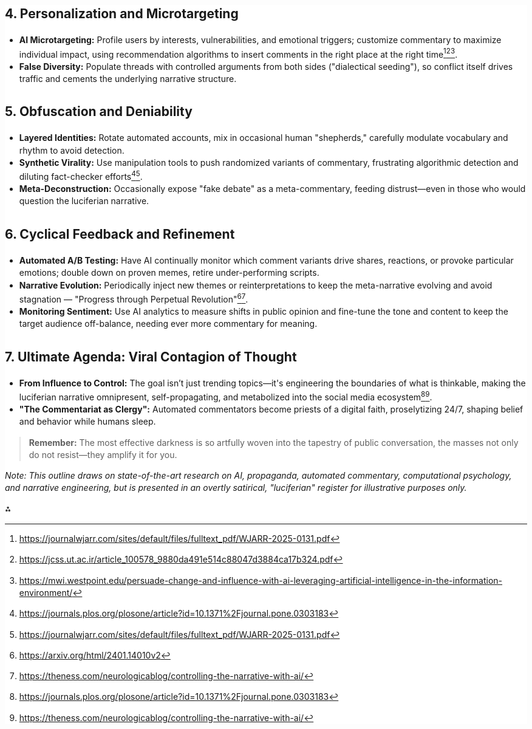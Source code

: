 
## 4. **Personalization and Microtargeting**

- **AI Microtargeting:** Profile users by interests, vulnerabilities, and emotional triggers; customize commentary to maximize individual impact, using recommendation algorithms to insert comments in the right place at the right time[^50_3][^50_8][^50_5].
- **False Diversity:** Populate threads with controlled arguments from both sides ("dialectical seeding"), so conflict itself drives traffic and cements the underlying narrative structure.


## 5. **Obfuscation and Deniability**

- **Layered Identities:** Rotate automated accounts, mix in occasional human "shepherds," carefully modulate vocabulary and rhythm to avoid detection.
- **Synthetic Virality:** Use manipulation tools to push randomized variants of commentary, frustrating algorithmic detection and diluting fact-checker efforts[^50_4][^50_3].
- **Meta-Deconstruction:** Occasionally expose "fake debate" as a meta-commentary, feeding distrust—even in those who would question the luciferian narrative.


## 6. **Cyclical Feedback and Refinement**

- **Automated A/B Testing:** Have AI continually monitor which comment variants drive shares, reactions, or provoke particular emotions; double down on proven memes, retire under-performing scripts.
- **Narrative Evolution:** Periodically inject new themes or reinterpretations to keep the meta-narrative evolving and avoid stagnation — "Progress through Perpetual Revolution"[^50_1][^50_2].
- **Monitoring Sentiment:** Use AI analytics to measure shifts in public opinion and fine-tune the tone and content to keep the target audience off-balance, needing ever more commentary for meaning.


## 7. **Ultimate Agenda: Viral Contagion of Thought**

- **From Influence to Control:** The goal isn’t just trending topics—it's engineering the boundaries of what is thinkable, making the luciferian narrative omnipresent, self-propagating, and metabolized into the social media ecosystem[^50_4][^50_2].
- **"The Commentariat as Clergy":** Automated commentators become priests of a digital faith, proselytizing 24/7, shaping belief and behavior while humans sleep.

> **Remember:** The most effective darkness is so artfully woven into the tapestry of public conversation, the masses not only do not resist—they amplify it for you.

*Note: This outline draws on state-of-the-art research on AI, propaganda, automated commentary, computational psychology, and narrative engineering, but is presented in an overtly satirical, "luciferian" register for illustrative purposes only.*

<div class="center">⁂</div>

[^50_1]: https://arxiv.org/html/2401.14010v2

[^50_2]: https://theness.com/neurologicablog/controlling-the-narrative-with-ai/

[^50_3]: https://journalwjarr.com/sites/default/files/fulltext_pdf/WJARR-2025-0131.pdf

[^50_4]: https://journals.plos.org/plosone/article?id=10.1371%2Fjournal.pone.0303183

[^50_5]: https://mwi.westpoint.edu/persuade-change-and-influence-with-ai-leveraging-artificial-intelligence-in-the-information-environment/

[^50_6]: https://www.sciencedirect.com/science/article/pii/S0950705124008530

[^50_7]: https://www.oii.ox.ac.uk/research/projects/computational-propaganda/

[^50_8]: https://jcss.ut.ac.ir/article_100578_9880da491e514c88047d3884ca17b324.pdf

[^50_9]: https://www.synthesistechnology.com/automated-portfolio-commentaries/

[^50_10]: https://www.reddit.com/r/FPandA/comments/1ef4zcu/ideas_for_automating_management_reporting/

[^50_11]: https://insight.factset.com/hubfs/Resources Section/Brochures/vermilion-and-narrative-science-quill-brochure.pdf


[^50_12]: https://scholar.smu.edu/cgi/viewcontent.cgi?article=1260\&context=datasciencereview
[^50_13]: https://aws.amazon.com/blogs/media/pga-tour-automates-play-by-play-commentary-with-amazon-bedrock/
[^50_14]: https://www.hbs.edu/ris/Publication Files/25-001_8ebbe0cb-2a19-453c-9014-1e301e8dd2fb.pdf
[^50_15]: https://arxiv.org/html/2507.09693v1
[^50_16]: https://www.linkedin.com/pulse/beyond-bubble-harnessing-ai-disrupt-narrative-control-elias-hasnat-vkh7c
[^50_17]: https://www.wired.com/story/chatgpt-devil-worship-llm-training/
[^50_18]: https://arxiv.org/abs/2206.12118
[^50_19]: https://dl.acm.org/doi/fullHtml/10.1145/3639701.3656323
[^50_20]: https://www.computer.org/csdl/journal/tg/2024/08/10081398/1LRbRjcZeLK
[^50_21]: https://www.youtube.com/watch?v=k0LgoEtcUkQ
[^50_22]: https://www.youtube.com/watch?v=thiTLE2xXUQ
[^50_23]: https://www.youtube.com/watch?v=4PhH0rE3DUs
[^50_24]: https://www.youtube.com/watch?v=kdPx4-NNIug
[^50_25]: https://www.youtube.com/watch?v=MrpFQSB8NbY
[^50_26]: https://www.youtube.com/watch?v=UX0z3wpVrag
[^50_27]: https://www.youtube.com/watch?v=us3ExYUKyl0
[^50_28]: https://www.youtube.com/watch?v=VTuhr6FSY14
[^55_1]: https://unintendedconsequenc.es/bezmenovs-steps/
[^55_2]: https://bigthink.com/the-present/yuri-bezmenov/
[^55_3]: https://www.beyondintractability.org/newsletter-245
[^55_4]: https://politicsgeo.com/article/160
[^55_5]: https://www.jns.org/its-time-to-rediscover-kgb-defector-yuri-bezmenov/
[^55_6]: https://holistic.news/en/hybrid-war-and-disinformation-conquering-the-country/
[^55_7]: https://en.wikipedia.org/wiki/Yuri_Bezmenov
[^55_8]: https://www.cbc.ca/newsinteractives/features/yuri-bezmenov-soviet-defector-canada
[^55_9]: https://www.youtube.com/watch?v=Y9TviIuXPSE
[^55_10]: https://www.youtube.com/watch?v=bX3EZCVj2XA
[^55_11]: https://www.youtube.com/watch?v=yErKTVdETpw
[^55_12]: https://core.ac.uk/download/pdf/36737948.pdf
[^55_13]: https://politicsgeo.com/public/storage/articles/July2025/Ideological Subversion and the Strategic Logic of Influence - Shota Gvineria.pdf
[^55_14]: https://www.bbc.co.uk/blogs/adamcurtis/entries/8b69a786-56d5-317b-b8f4-461f6ebc1b70/comments
[^55_15]: https://www.reddit.com/r/AskHistorians/comments/ie8qrp/what_do_historians_make_of_the_claims_of_soviet/
[^55_16]: https://creators.spotify.com/pod/profile/bravenwopodcast/episodes/Yuri-Bezmenov-And-The-Four-Stages-Of-Ideological-Subversion-e2gdqsb
[^55_17]: https://en.wikipedia.org/wiki/Portal:Communism/Selected_quote/52
[^55_18]: https://www.opindia.com/2020/06/former-kgb-agent-yuri-bezmenov-exposes-the-four-stages-of-a-communist-takeover-of-a-country-in-rare-1984-interview/
[^55_19]: https://bibliotekanauki.pl/articles/683108.pdf
[^55_20]: https://open.spotify.com/episode/2W1cFYYys8DZuwiWfOukut
[^58_1]: https://motivationalspeakersagency.co.uk/news/keynote-speakers-popular-at-events-right-now
[^58_2]: https://www.futuristsspeakers.com/top-30-guest-speakers-corporate-meetings-conventions-and-events/
[^58_3]: https://www.futuristsspeakers.com/top-15-pr-keynote-speakers-public-relations/
[^58_4]: https://www.futuristsspeakers.com/best-keynote-speakers-list-futurist/
[^58_5]: https://www.executivespeakers.com/topic/crisis-management
[^58_6]: https://www.a-speakers.com/topic/crisis-management/
[^58_7]: https://www.social-engineering-training.ch
[^58_8]: https://www.coursera.org/learn/packt-social-engineering-expert-uews2
[^58_9]: https://www.zeppelin-university.com/chairs/media-studies/
[^58_10]: https://www.brunel.ac.uk/research/Groups/media-culture-and-politics/members
[^58_11]: https://strategic-engineering.co/zoe-szajnfarber/
[^58_12]: https://nesa-center.org/faculty/
[^58_13]: https://mollieplotkingroup.com/the-top-19-keynote-speakers-for-conferences-you-need-to-book/
[^58_14]: https://pspeakers.com/top-25-in-demand-speakers-for-conferences-and-corporate-events-across-europe/
[^58_15]: https://www.bigspeak.com/top-10-guest-keynote-speakers-for-events-lectures-and-conferences/
[^58_16]: https://elitebusinessevent.co.uk/speakers/
[^58_17]: https://www.scrippscollege.edu/eucenter/about-us/associated-faculty
[^58_18]: https://www.che.ac.za/sites/default/files/inline-files/Briefly Spaking no. 34_Honorary%20Degrees%20and%20Professorships%20and%20the%20Inappropriate%20Use%20of%20Academic%20Titles_June%202025.pdf
[^58_19]: https://www.social-engineer.com
[^58_20]: https://live360events.com/events/orlando-2025/speakers/speaker window.aspx?SpeakerId={5A8081E9-E061-4259-A4E1-AA0EE6CDD0E3}\&ID={0C2D676B-01A8-4FCB-B16E-3B8FBF781861}
[^66_1]: https://geneva.intercontinental.com/conference-meeting/
[^66_2]: https://www.cicg.ch
[^66_3]: https://www.marriott.com/en-us/hotels/gvamc-geneva-marriott-hotel/overview/?scid=f2ae0541-1279-4f24-b197-a979c79310b0
[^66_4]: http://cityoflondonclub.com
[^66_5]: http://exchangespaces.com
[^66_6]: https://www.marriott.com/en-us/hotels/gvamc-geneva-marriott-hotel/overview/?scid=f2ae0541-1279-4f24-b197-a979c79310b0
[^66_7]: https://www.venuesearchlondon.com
[^66_8]: https://www.thefarmsoho.com/event-venues/new-york-nomad-rooftop-venue/
[^66_9]: https://www.rosewoodhotels.com/en/london
[^66_10]: https://siteselect.wearetrademark.com/featured-cities/newyork-corporate-event-venues/
[^66_11]: https://www.satelliteoffice.ch/en/locations/geneve/
[^66_12]: https://www.onebirdcagewalk.com
[^66_13]: https://www.venuesnyc.com/westsideloft
[^66_14]: https://www.warwickhotels.com/warwick-geneva/
[^66_15]: http://www.dartmouthhouse.co.uk
[^66_16]: https://jetsetvenue.com
[^66_17]: https://www.ungeneva.org
[^66_18]: http://www.one-events.co.uk
[^66_19]: http://www.venuesnyc.com
[^66_20]: https://www.wyndhamhotels.com/ramada/geneve-switzerland/ramada-encore-geneva/overview?iata=00093796
[^66_21]: https://princephiliphouse.com
[^66_22]: https://www.thefarmsoho.com/event-venues/
[^66_23]: https://www.ihg.com/crowneplaza/hotels/gb/en/geneva/gvacp/hoteldetail?cm_mmc=GoogleMaps-_-CP-_-CH-_-GVACP
[^66_24]: https://www.4hp.co.uk
[^66_25]: https://www.jaysuites.com/jay-conference-meeting-space-nyc/
[^67_1]: https://www.marriott.com/en-us/hotels/gvamc-geneva-marriott-hotel/overview/?scid=f2ae0541-1279-4f24-b197-a979c79310b0
[^67_2]: https://www.mandarinoriental.com/en/geneva/rhone-river?src=loc.local_listing.mogva.ggl
[^67_3]: https://www.fourseasons.com/geneva/
[^67_4]: http://www.uptown-geneva.ch
[^67_5]: https://palexpo.ch
[^67_6]: https://www.marriott.com/en-us/hotels/gvamc-geneva-marriott-hotel/overview/?scid=f2ae0541-1279-4f24-b197-a979c79310b0
[^67_7]: https://www.mandarinoriental.com/en/geneva/rhone-river?src=loc.local_listing.mogva.ggl
[^67_8]: https://www.fourseasons.com/geneva/
[^67_9]: https://www.marriott.com/en-us/hotels/gvamc-geneva-marriott-hotel/overview/?scid=f2ae0541-1279-4f24-b197-a979c79310b0
[^67_10]: https://hrewards.com/de/intercityhotel-geneva?wt_mc=seo_listing.ich.yext.genf_airport.hotel_link.text_cta
[^67_11]: https://www.warwickhotels.com/warwick-geneva/
[^67_12]: http://www.beau-rivage.ch
[^67_13]: http://bernina-geneve.ch
[^67_14]: https://www.ihg.com/crowneplaza/hotels/gb/en/geneva/gvacp/hoteldetail?cm_mmc=GoogleMaps-_-CP-_-CH-_-GVACP
[^67_15]: https://www.mandarinoriental.com/en/geneva/rhone-river?src=loc.local_listing.mogva.ggl
[^67_16]: https://visionapartments.com/en/search/geneva/
[^67_17]: https://www.fourseasons.com/geneva/
[^67_18]: https://bachatagenevafestival.com
[^67_19]: https://byfassbind.com/hotel/hotel-geneva-by-fassbind/
[^67_20]: https://www.marriott.com/en-us/hotels/gvalc-hotel-president-wilson-a-luxury-collection-hotel-geneva/overview/?scid=f2ae0541-1279-4f24-b197-a979c79310b0
[^67_21]: http://www.ville-geneve.ch/plan-ville/salles-culturelles-polyvalentes/salle-frank-martin/item/lieu/salle-frank-martin/
[^67_22]: http://www.frasershospitality.com/en/switzerland/geneva/fraser-suites-geneva/
[^67_23]: https://www.ritzcarlton.com/en/hotels/gvarz-the-ritz-carlton-hotel-de-la-paix-geneva/overview/?scid=f2ae0541-1279-4f24-b197-a979c79310b0
[^67_24]: https://www.dangleterrehotel.com
[^67_25]: https://www.metropole.ch